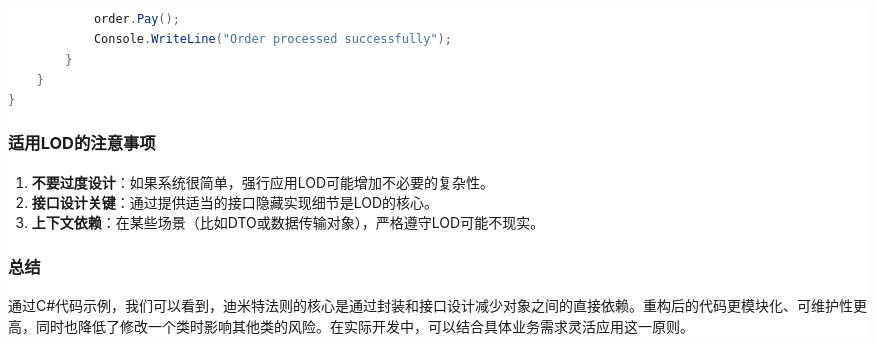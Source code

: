 ```csharp
            order.Pay();
            Console.WriteLine("Order processed successfully");
        }
    }
}
```

### 适用LOD的注意事项
1. **不要过度设计**：如果系统很简单，强行应用LOD可能增加不必要的复杂性。
2. **接口设计关键**：通过提供适当的接口隐藏实现细节是LOD的核心。
3. **上下文依赖**：在某些场景（比如DTO或数据传输对象），严格遵守LOD可能不现实。

### 总结
通过C#代码示例，我们可以看到，迪米特法则的核心是通过封装和接口设计减少对象之间的直接依赖。重构后的代码更模块化、可维护性更高，同时也降低了修改一个类时影响其他类的风险。在实际开发中，可以结合具体业务需求灵活应用这一原则。
